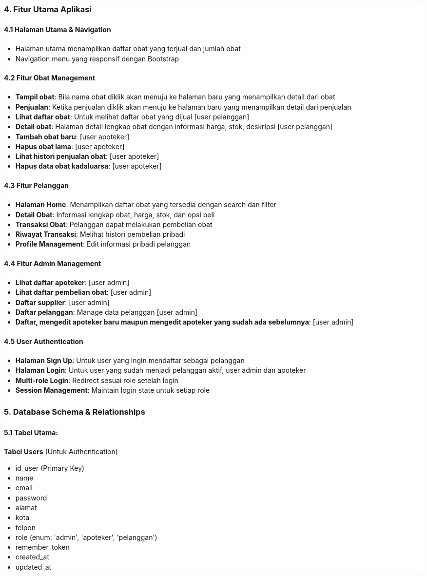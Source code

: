 ### 4. Fitur Utama Aplikasi

#### 4.1 Halaman Utama & Navigation
- Halaman utama menampilkan daftar obat yang terjual dan jumlah obat
- Navigation menu yang responsif dengan Bootstrap

#### 4.2 Fitur Obat Management
- **Tampil obat**: Bila nama obat diklik akan menuju ke halaman baru yang menampilkan detail dari obat
- **Penjualan**: Ketika penjualan diklik akan menuju ke halaman baru yang menampilkan detail dari penjualan
- **Lihat daftar obat**: Untuk melihat daftar obat yang dijual [user pelanggan]
- **Detail obat**: Halaman detail lengkap obat dengan informasi harga, stok, deskripsi [user pelanggan]
- **Tambah obat baru**: [user apoteker]
- **Hapus obat lama**: [user apoteker]
- **Lihat histori penjualan obat**: [user apoteker]
- **Hapus data obat kadaluarsa**: [user apoteker]

#### 4.3 Fitur Pelanggan
- **Halaman Home**: Menampilkan daftar obat yang tersedia dengan search dan filter
- **Detail Obat**: Informasi lengkap obat, harga, stok, dan opsi beli
- **Transaksi Obat**: Pelanggan dapat melakukan pembelian obat
- **Riwayat Transaksi**: Melihat histori pembelian pribadi
- **Profile Management**: Edit informasi pribadi pelanggan

#### 4.4 Fitur Admin Management
- **Lihat daftar apoteker**: [user admin]
- **Lihat daftar pembelian obat**: [user admin]
- **Daftar supplier**: [user admin]
- **Daftar pelanggan**: Manage data pelanggan [user admin]
- **Daftar, mengedit apoteker baru maupun mengedit apoteker yang sudah ada sebelumnya**: [user admin]

#### 4.5 User Authentication
- **Halaman Sign Up**: Untuk user yang ingin mendaftar sebagai pelanggan
- **Halaman Login**: Untuk user yang sudah menjadi pelanggan aktif, user admin dan apoteker
- **Multi-role Login**: Redirect sesuai role setelah login
- **Session Management**: Maintain login state untuk setiap role

### 5. Database Schema & Relationships

#### 5.1 Tabel Utama:

**Tabel Users** (Untuk Authentication)
- id_user (Primary Key)
- name
- email
- password
- alamat
- kota
- telpon
- role (enum: 'admin', 'apoteker', 'pelanggan')
- remember_token
- created_at
- updated_at
